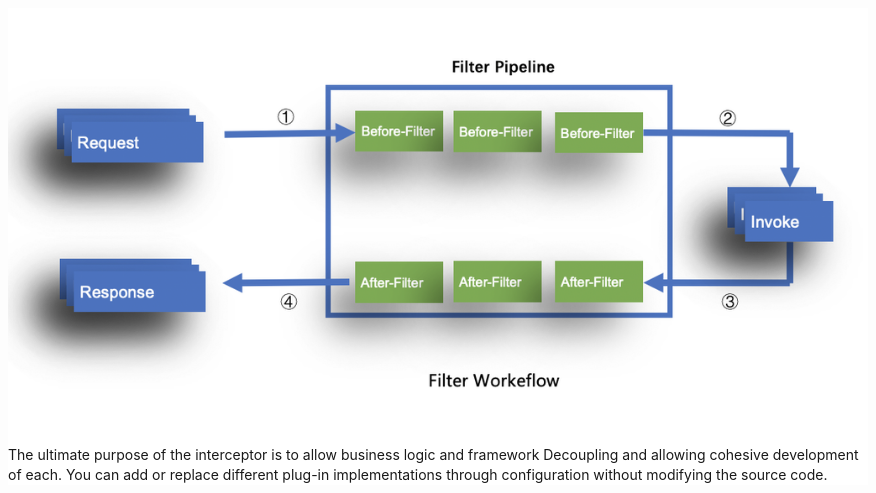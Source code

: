 ![fitler](../images/filter.png)

The ultimate purpose of the interceptor is to allow business logic and framework
Decoupling and allowing cohesive development of each. You can add or replace different plug-in implementations through configuration without modifying the source code.